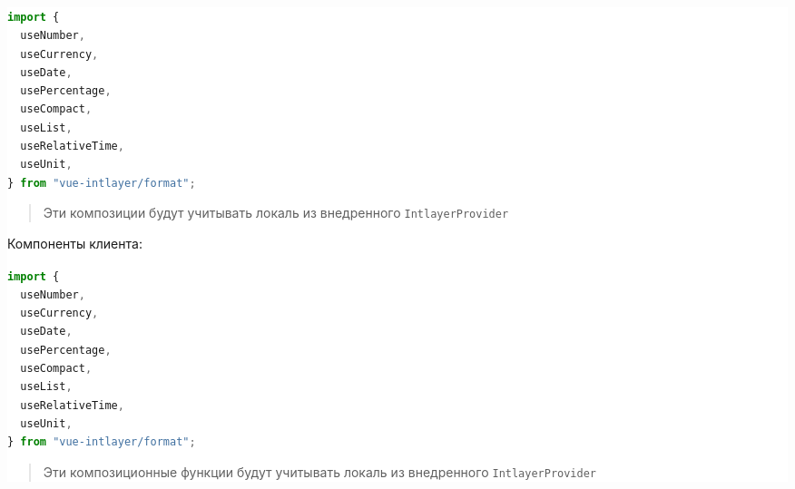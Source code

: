 ```ts
import {
  useNumber,
  useCurrency,
  useDate,
  usePercentage,
  useCompact,
  useList,
  useRelativeTime,
  useUnit,
} from "vue-intlayer/format";
```

> Эти композиции будут учитывать локаль из внедренного `IntlayerProvider`

Компоненты клиента:

```ts
import {
  useNumber,
  useCurrency,
  useDate,
  usePercentage,
  useCompact,
  useList,
  useRelativeTime,
  useUnit,
} from "vue-intlayer/format";
```

> Эти композиционные функции будут учитывать локаль из внедренного `IntlayerProvider`
